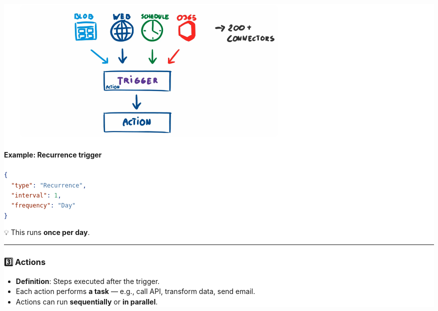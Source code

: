 <div align="left">
  <img src="image/1759429507284.png" alt="Azure Logic Apps" style="border-radius: 10px; border: 2px solid white; width: 60%;margin: 0 30px">
</div>

#### Example: Recurrence trigger

```json
{
  "type": "Recurrence",
  "interval": 1,
  "frequency": "Day"
}
```

💡 This runs **once per day**.

---

### 3️⃣ **Actions**

- **Definition**: Steps executed after the trigger.
- Each action performs **a task** — e.g., call API, transform data, send email.
- Actions can run **sequentially** or **in parallel**.

<div align="left">